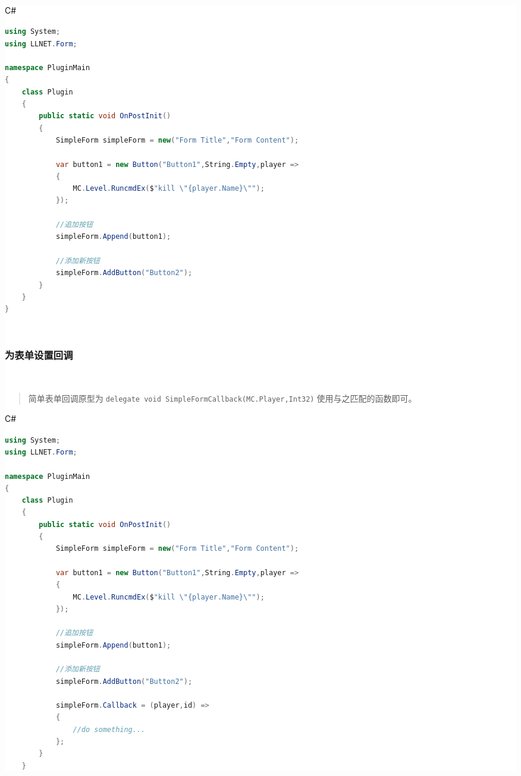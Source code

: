 C#
```cs
using System;
using LLNET.Form;

namespace PluginMain
{
    class Plugin
    {
        public static void OnPostInit()
        {
            SimpleForm simpleForm = new("Form Title","Form Content");

            var button1 = new Button("Button1",String.Empty,player => 
            {
                MC.Level.RuncmdEx($"kill \"{player.Name}\"");
            });

            //追加按钮
            simpleForm.Append(button1);

            //添加新按钮
            simpleForm.AddButton("Button2");
        }
    }
}
```

<br>

### 为表单设置回调

<br>

>简单表单回调原型为 `delegate void SimpleFormCallback(MC.Player,Int32)` 使用与之匹配的函数即可。

C#
```cs
using System;
using LLNET.Form;

namespace PluginMain
{
    class Plugin
    {
        public static void OnPostInit()
        {
            SimpleForm simpleForm = new("Form Title","Form Content");

            var button1 = new Button("Button1",String.Empty,player => 
            {
                MC.Level.RuncmdEx($"kill \"{player.Name}\"");
            });

            //追加按钮
            simpleForm.Append(button1);

            //添加新按钮
            simpleForm.AddButton("Button2");

            simpleForm.Callback = (player,id) =>
            {
                //do something...
            };
        }
    }
```